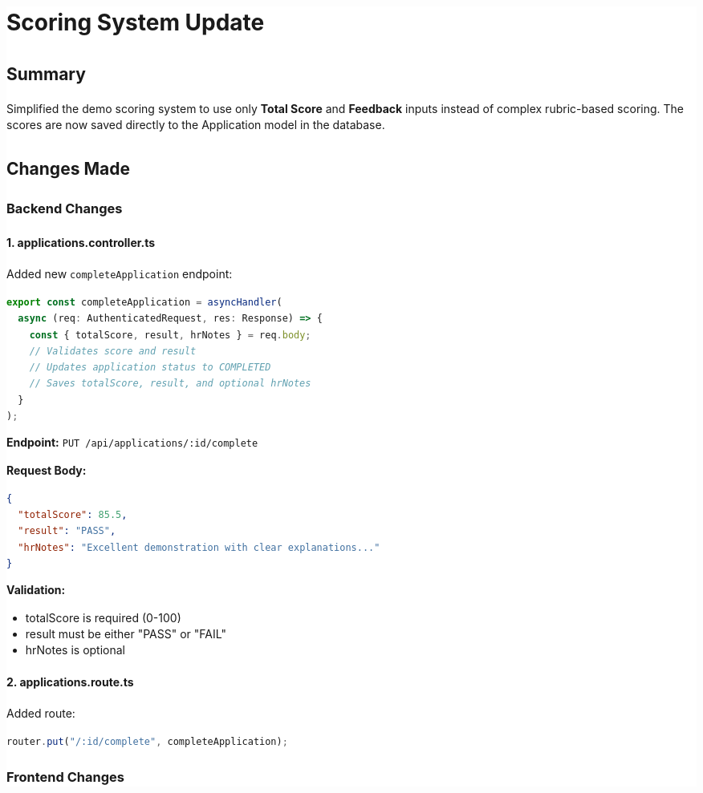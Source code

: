 # Scoring System Update

## Summary

Simplified the demo scoring system to use only **Total Score** and **Feedback** inputs instead of complex rubric-based scoring. The scores are now saved directly to the Application model in the database.

## Changes Made

### Backend Changes

#### 1. **applications.controller.ts**

Added new `completeApplication` endpoint:

```typescript
export const completeApplication = asyncHandler(
  async (req: AuthenticatedRequest, res: Response) => {
    const { totalScore, result, hrNotes } = req.body;
    // Validates score and result
    // Updates application status to COMPLETED
    // Saves totalScore, result, and optional hrNotes
  }
);
```

**Endpoint:** `PUT /api/applications/:id/complete`

**Request Body:**

```json
{
  "totalScore": 85.5,
  "result": "PASS",
  "hrNotes": "Excellent demonstration with clear explanations..."
}
```

**Validation:**

- totalScore is required (0-100)
- result must be either "PASS" or "FAIL"
- hrNotes is optional

#### 2. **applications.route.ts**

Added route:

```typescript
router.put("/:id/complete", completeApplication);
```

### Frontend Changes
